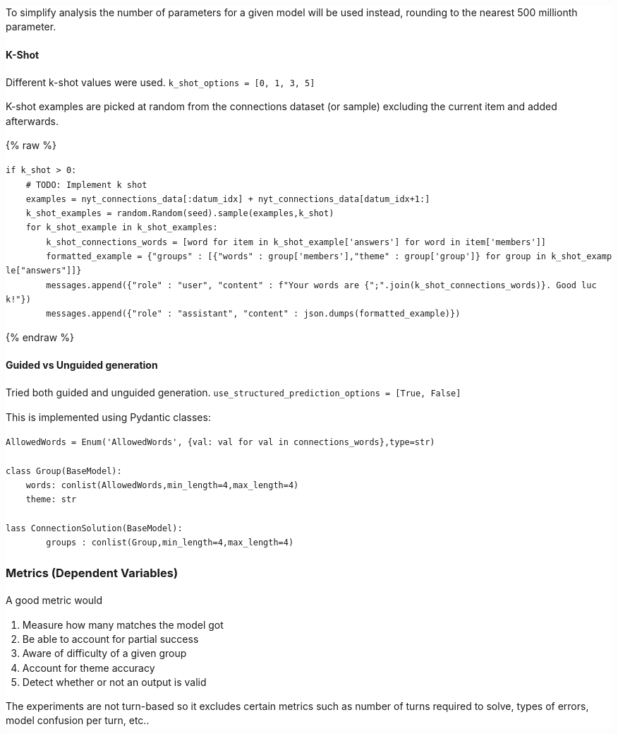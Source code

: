 To simplify analysis the number of parameters for a given model will be used instead, rounding to the nearest 500 millionth parameter.

#### K-Shot

Different k-shot values were used.
`k_shot_options = [0, 1, 3, 5]`

K-shot examples are picked at random from the connections dataset (or sample) excluding the current item and added afterwards.

{% raw %}
```
if k_shot > 0:
	# TODO: Implement k shot
	examples = nyt_connections_data[:datum_idx] + nyt_connections_data[datum_idx+1:]
	k_shot_examples = random.Random(seed).sample(examples,k_shot)
	for k_shot_example in k_shot_examples:
		k_shot_connections_words = [word for item in k_shot_example['answers'] for word in item['members']]
		formatted_example = {"groups" : [{"words" : group['members'],"theme" : group['group']} for group in k_shot_example["answers"]]}
		messages.append({"role" : "user", "content" : f"Your words are {";".join(k_shot_connections_words)}. Good luck!"})
		messages.append({"role" : "assistant", "content" : json.dumps(formatted_example)})
```
{% endraw %}
#### Guided vs Unguided generation

Tried both guided and unguided generation.
`use_structured_prediction_options = [True, False]`

This is implemented using Pydantic classes:
```
AllowedWords = Enum('AllowedWords', {val: val for val in connections_words},type=str)

class Group(BaseModel):
	words: conlist(AllowedWords,min_length=4,max_length=4)
	theme: str

lass ConnectionSolution(BaseModel):
		groups : conlist(Group,min_length=4,max_length=4)
```


### Metrics (Dependent Variables)

A good metric would 
1. Measure how many matches the model got
2. Be able to account for partial success
3. Aware of difficulty of a given group
4. Account for theme accuracy
5. Detect whether or not an output is valid

The experiments are not turn-based so it excludes certain metrics such as number of turns required to solve, types of errors, model confusion per turn, etc..
